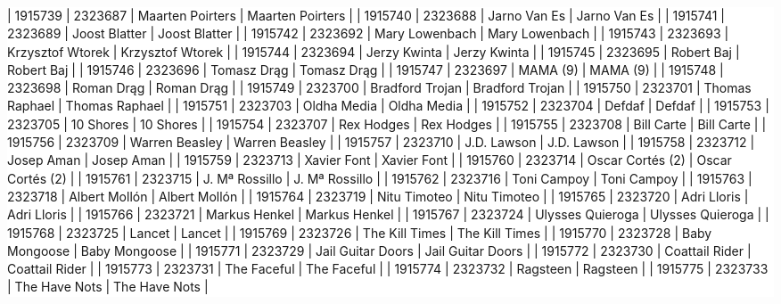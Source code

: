 | 1915739 | 2323687 | Maarten Poirters | Maarten Poirters |
| 1915740 | 2323688 | Jarno Van Es | Jarno Van Es |
| 1915741 | 2323689 | Joost Blatter | Joost Blatter |
| 1915742 | 2323692 | Mary Lowenbach | Mary Lowenbach |
| 1915743 | 2323693 | Krzysztof Wtorek | Krzysztof Wtorek |
| 1915744 | 2323694 | Jerzy Kwinta | Jerzy Kwinta |
| 1915745 | 2323695 | Robert Baj | Robert Baj |
| 1915746 | 2323696 | Tomasz Drąg | Tomasz Drąg |
| 1915747 | 2323697 | MAMA (9) | MAMA (9) |
| 1915748 | 2323698 | Roman Drąg | Roman Drąg |
| 1915749 | 2323700 | Bradford Trojan | Bradford Trojan |
| 1915750 | 2323701 | Thomas Raphael | Thomas Raphael |
| 1915751 | 2323703 | Oldha Media | Oldha Media |
| 1915752 | 2323704 | Defdaf | Defdaf |
| 1915753 | 2323705 | 10 Shores | 10 Shores |
| 1915754 | 2323707 | Rex Hodges | Rex Hodges |
| 1915755 | 2323708 | Bill Carte | Bill Carte |
| 1915756 | 2323709 | Warren Beasley | Warren Beasley |
| 1915757 | 2323710 | J.D. Lawson | J.D. Lawson |
| 1915758 | 2323712 | Josep Aman | Josep Aman |
| 1915759 | 2323713 | Xavier Font | Xavier Font |
| 1915760 | 2323714 | Oscar Cortés (2) | Oscar Cortés (2) |
| 1915761 | 2323715 | J. Mª Rossillo | J. Mª Rossillo |
| 1915762 | 2323716 | Toni Campoy | Toni Campoy |
| 1915763 | 2323718 | Albert Mollón | Albert Mollón |
| 1915764 | 2323719 | Nitu Timoteo | Nitu Timoteo |
| 1915765 | 2323720 | Adri Lloris | Adri Lloris |
| 1915766 | 2323721 | Markus Henkel | Markus Henkel |
| 1915767 | 2323724 | Ulysses Quieroga | Ulysses Quieroga |
| 1915768 | 2323725 | Lancet | Lancet |
| 1915769 | 2323726 | The Kill Times | The Kill Times |
| 1915770 | 2323728 | Baby Mongoose | Baby Mongoose |
| 1915771 | 2323729 | Jail Guitar Doors | Jail Guitar Doors |
| 1915772 | 2323730 | Coattail Rider | Coattail Rider |
| 1915773 | 2323731 | The Faceful | The Faceful |
| 1915774 | 2323732 | Ragsteen | Ragsteen |
| 1915775 | 2323733 | The Have Nots | The Have Nots |